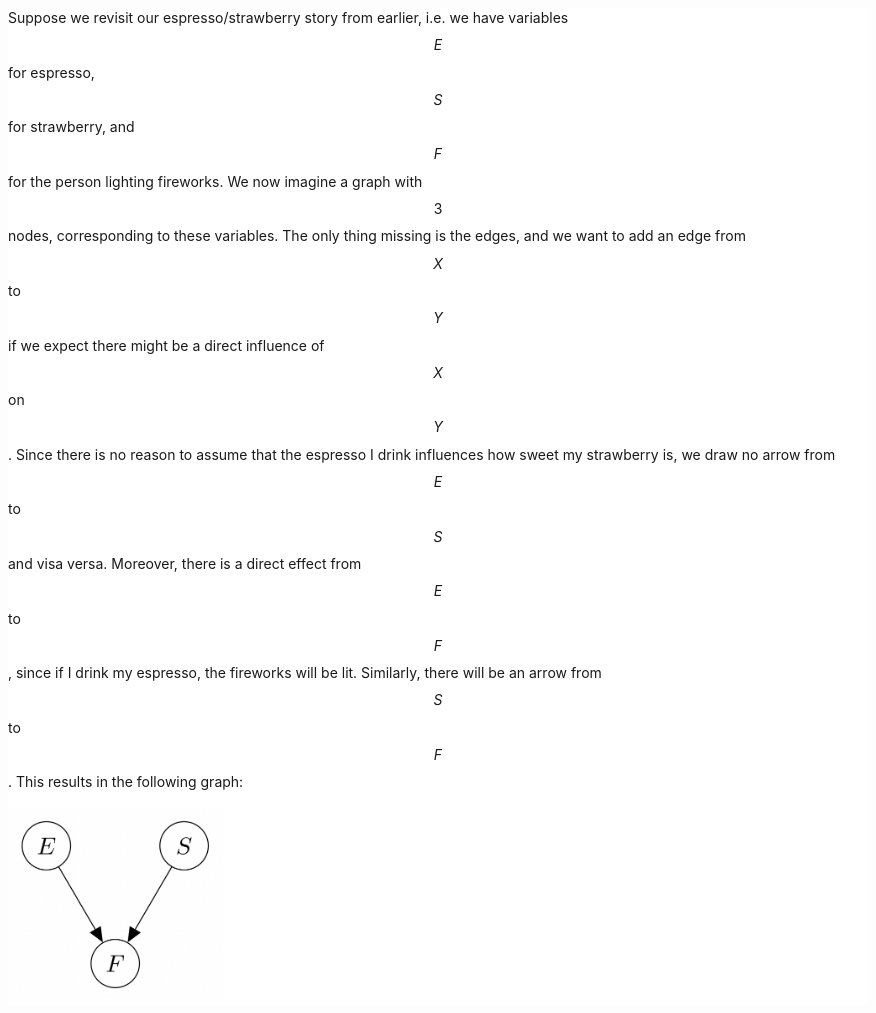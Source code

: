 Suppose we revisit our espresso/strawberry story from earlier, i.e. we have variables $$E$$ for espresso, $$S$$ for strawberry, 
and $$F$$ for the person lighting fireworks. We now imagine a graph with $$3$$ nodes, corresponding to these variables. 
The only thing missing is the edges, and we want to add an edge from $$X$$ to $$Y$$ if we expect there might be a direct influence of 
$$X$$ on $$Y$$. Since there is no reason to assume that the espresso I drink influences how sweet my strawberry is, we 
draw no arrow from $$E$$ to $$S$$ and visa versa. Moreover, there is a direct effect from $$E$$ to $$F$$, since if I 
drink my espresso, the fireworks will be lit. Similarly, there will be an arrow from $$S$$ to $$F$$. This results in the following graph:


<div class="text-center">
  <img src="../figures/stats/coffee_ex.png" width="25%" id="fig:diag_1">
</div>
